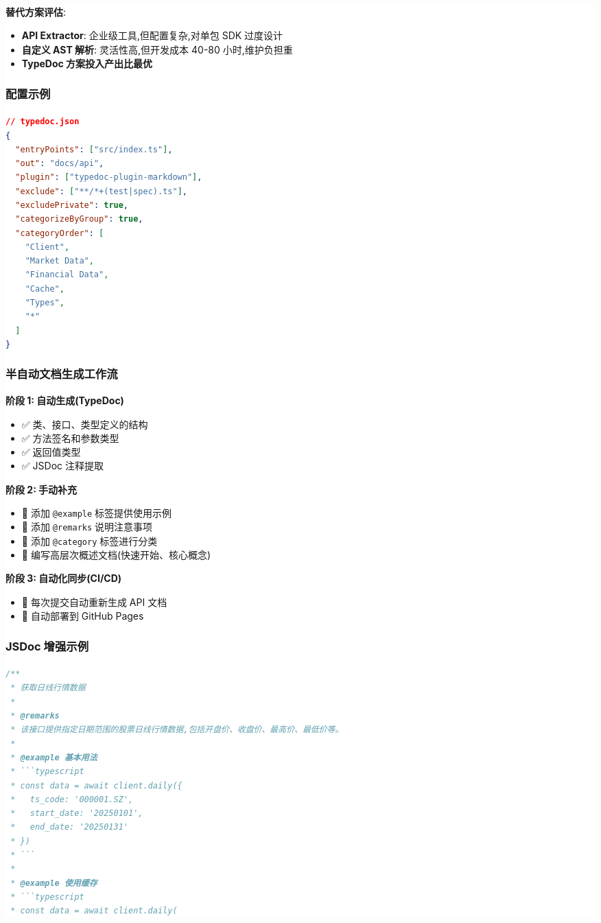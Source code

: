 **替代方案评估**:
- **API Extractor**: 企业级工具,但配置复杂,对单包 SDK 过度设计
- **自定义 AST 解析**: 灵活性高,但开发成本 40-80 小时,维护负担重
- **TypeDoc 方案投入产出比最优**

### 配置示例

```json
// typedoc.json
{
  "entryPoints": ["src/index.ts"],
  "out": "docs/api",
  "plugin": ["typedoc-plugin-markdown"],
  "exclude": ["**/*+(test|spec).ts"],
  "excludePrivate": true,
  "categorizeByGroup": true,
  "categoryOrder": [
    "Client",
    "Market Data",
    "Financial Data",
    "Cache",
    "Types",
    "*"
  ]
}
```

### 半自动文档生成工作流

**阶段 1: 自动生成(TypeDoc)**
- ✅ 类、接口、类型定义的结构
- ✅ 方法签名和参数类型
- ✅ 返回值类型
- ✅ JSDoc 注释提取

**阶段 2: 手动补充**
- 📝 添加 `@example` 标签提供使用示例
- 📝 添加 `@remarks` 说明注意事项
- 📝 添加 `@category` 标签进行分类
- 📝 编写高层次概述文档(快速开始、核心概念)

**阶段 3: 自动化同步(CI/CD)**
- 🔄 每次提交自动重新生成 API 文档
- 🔄 自动部署到 GitHub Pages

### JSDoc 增强示例

```typescript
/**
 * 获取日线行情数据
 *
 * @remarks
 * 该接口提供指定日期范围的股票日线行情数据,包括开盘价、收盘价、最高价、最低价等。
 *
 * @example 基本用法
 * ```typescript
 * const data = await client.daily({
 *   ts_code: '000001.SZ',
 *   start_date: '20250101',
 *   end_date: '20250131'
 * })
 * ```
 *
 * @example 使用缓存
 * ```typescript
 * const data = await client.daily(
```